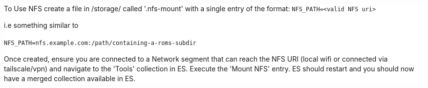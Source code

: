 To Use NFS create a file in /storage/ called '.nfs-mount' with a single entry of the format:
```NFS_PATH=<valid NFS uri>```

i.e  something similar to 

```NFS_PATH=nfs.example.com:/path/containing-a-roms-subdir```

Once created, ensure you are connected to a Network segment that can reach the NFS URI (local wifi or connected via tailscale/vpn) and navigate to the 'Tools' collection in ES. Execute the 'Mount NFS' entry. ES should restart and you should now have a merged collection available in ES.
